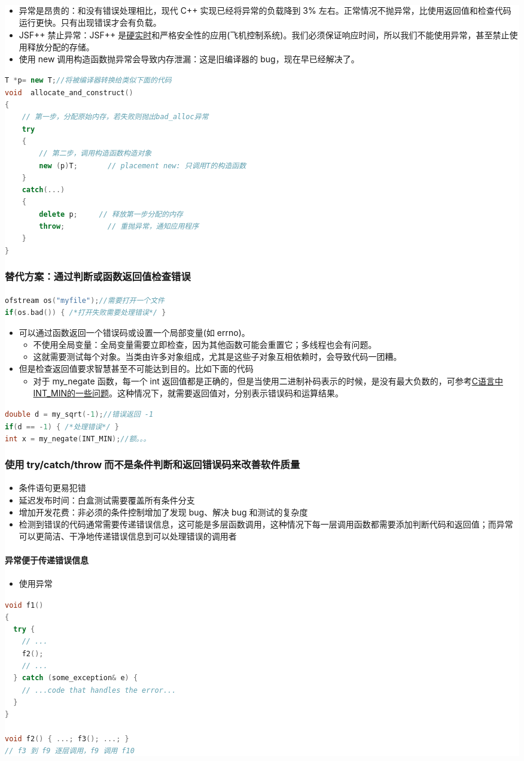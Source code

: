 - 异常是昂贵的：和没有错误处理相比，现代 C++ 实现已经将异常的负载降到 3% 左右。正常情况不抛异常，比使用返回值和检查代码运行更快。只有出现错误才会有负载。
- JSF++ 禁止异常：JSF++ 是[硬实时](https://stackoverflow.com/questions/17308956/differences-between-hard-real-time-soft-real-time-and-firm-real-time)和严格安全性的应用(飞机控制系统)。我们必须保证响应时间，所以我们不能使用异常，甚至禁止使用释放分配的存储。
- 使用 new 调用构造函数抛异常会导致内存泄漏：这是旧编译器的 bug，现在早已经解决了。

```cpp
T *p= new T;//将被编译器转换给类似下面的代码
void  allocate_and_construct()
{
    // 第一步，分配原始内存，若失败则抛出bad_alloc异常
    try
    {
        // 第二步，调用构造函数构造对象
        new (p)T;       // placement new: 只调用T的构造函数
    }
    catch(...)
    {
        delete p;     // 释放第一步分配的内存
        throw;          // 重抛异常，通知应用程序
    }
}
```

### 替代方案：通过判断或函数返回值检查错误

```cpp
ofstream os("myfile");//需要打开一个文件
if(os.bad()) { /*打开失败需要处理错误*/ }
```

- 可以通过函数返回一个错误码或设置一个局部变量(如 errno)。
  - 不使用全局变量：全局变量需要立即检查，因为其他函数可能会重置它；多线程也会有问题。
  - 这就需要测试每个对象。当类由许多对象组成，尤其是这些子对象互相依赖时，会导致代码一团糟。
- 但是检查返回值要求智慧甚至不可能达到目的。比如下面的代码
  - 对于 my_negate 函数，每一个 int 返回值都是正确的，但是当使用二进制补码表示的时候，是没有最大负数的，可参考[C语言中INT_MIN的一些问题](http://blog.sina.com.cn/s/blog_624e65810100xm3m.html)。这种情况下，就需要返回值对，分别表示错误码和运算结果。

```cpp
double d = my_sqrt(-1);//错误返回 -1
if(d == -1) { /*处理错误*/ }
int x = my_negate(INT_MIN);//额。。。
```

### 使用 try/catch/throw 而不是条件判断和返回错误码来改善软件质量

- 条件语句更易犯错
- 延迟发布时间：白盒测试需要覆盖所有条件分支
- 增加开发花费：非必须的条件控制增加了发现 bug、解决 bug 和测试的复杂度
- 检测到错误的代码通常需要传递错误信息，这可能是多层函数调用，这种情况下每一层调用函数都需要添加判断代码和返回值；而异常可以更简洁、干净地传递错误信息到可以处理错误的调用者

#### 异常便于传递错误信息

- 使用异常

```cpp
void f1()
{
  try {
    // ...
    f2();
    // ...
  } catch (some_exception& e) {
    // ...code that handles the error...
  }
}

void f2() { ...; f3(); ...; }
// f3 到 f9 逐层调用，f9 调用 f10
```